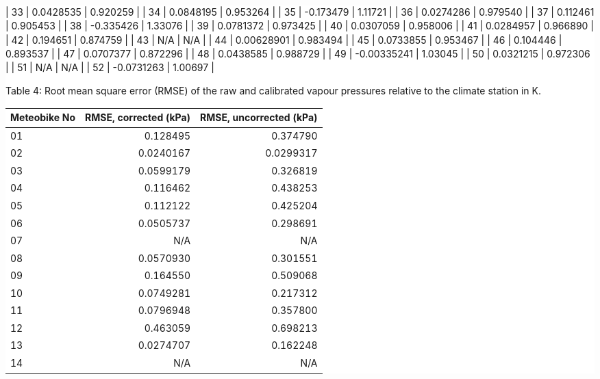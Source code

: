 | 33 |     0.0428535 |      0.920259 |
| 34 |     0.0848195 |      0.953264 |
| 35 |     -0.173479 |       1.11721 |
| 36 |     0.0274286 |      0.979540 |
| 37 |      0.112461 |      0.905453 |
| 38 |     -0.335426 |       1.33076 |
| 39 |     0.0781372 |      0.973425 |
| 40 |     0.0307059 |      0.958006 |
| 41 |     0.0284957 |      0.966890 |
| 42 |      0.194651 |      0.874759 |
| 43 |           N/A |           N/A |
| 44 |    0.00628901 |      0.983494 |
| 45 |     0.0733855 |      0.953467 |
| 46 |      0.104446 |      0.893537 |
| 47 |     0.0707377 |      0.872296 |
| 48 |     0.0438585 |      0.988729 |
| 49 |   -0.00335241 |       1.03045 |
| 50 |     0.0321215 |      0.972306 |
| 51 |           N/A |           N/A |
| 52 |    -0.0731263 |       1.00697 |

Table 4: Root mean square error (RMSE) of the raw and calibrated vapour pressures relative to the climate station in K.

| Meteobike No | RMSE, corrected (kPa) | RMSE, uncorrected (kPa) | 
| --- | ---: | ---: |
| 01 |      0.128495 |      0.374790 |
| 02 |     0.0240167 |     0.0299317 |
| 03 |     0.0599179 |      0.326819 |
| 04 |      0.116462 |      0.438253 |
| 05 |      0.112122 |      0.425204 |
| 06 |     0.0505737 |      0.298691 |
| 07 |           N/A |           N/A |
| 08 |     0.0570930 |      0.301551 |
| 09 |      0.164550 |      0.509068 |
| 10 |     0.0749281 |      0.217312 |
| 11 |     0.0796948 |      0.357800 |
| 12 |      0.463059 |      0.698213 |
| 13 |     0.0274707 |      0.162248 |
| 14 |           N/A |           N/A |